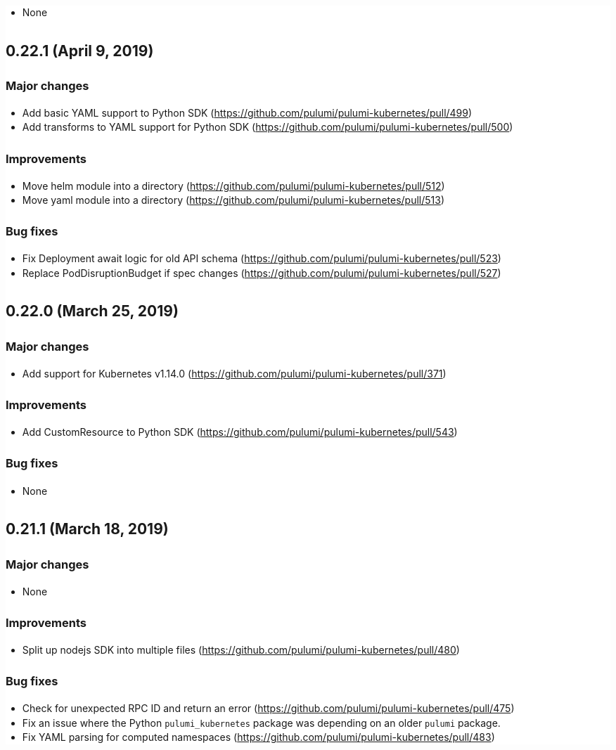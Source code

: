 - None

## 0.22.1 (April 9, 2019)

### Major changes

- Add basic YAML support to Python SDK (<https://github.com/pulumi/pulumi-kubernetes/pull/499>)
- Add transforms to YAML support for Python SDK (<https://github.com/pulumi/pulumi-kubernetes/pull/500>)

### Improvements

- Move helm module into a directory (<https://github.com/pulumi/pulumi-kubernetes/pull/512>)
- Move yaml module into a directory (<https://github.com/pulumi/pulumi-kubernetes/pull/513>)

### Bug fixes

- Fix Deployment await logic for old API schema (<https://github.com/pulumi/pulumi-kubernetes/pull/523>)
- Replace PodDisruptionBudget if spec changes (<https://github.com/pulumi/pulumi-kubernetes/pull/527>)

## 0.22.0 (March 25, 2019)

### Major changes

- Add support for Kubernetes v1.14.0 (<https://github.com/pulumi/pulumi-kubernetes/pull/371>)

### Improvements

- Add CustomResource to Python SDK (<https://github.com/pulumi/pulumi-kubernetes/pull/543>)

### Bug fixes

- None

## 0.21.1 (March 18, 2019)

### Major changes

- None

### Improvements

- Split up nodejs SDK into multiple files (<https://github.com/pulumi/pulumi-kubernetes/pull/480>)

### Bug fixes

- Check for unexpected RPC ID and return an error (<https://github.com/pulumi/pulumi-kubernetes/pull/475>)
- Fix an issue where the Python `pulumi_kubernetes` package was depending on an older `pulumi` package.
- Fix YAML parsing for computed namespaces (<https://github.com/pulumi/pulumi-kubernetes/pull/483>)
